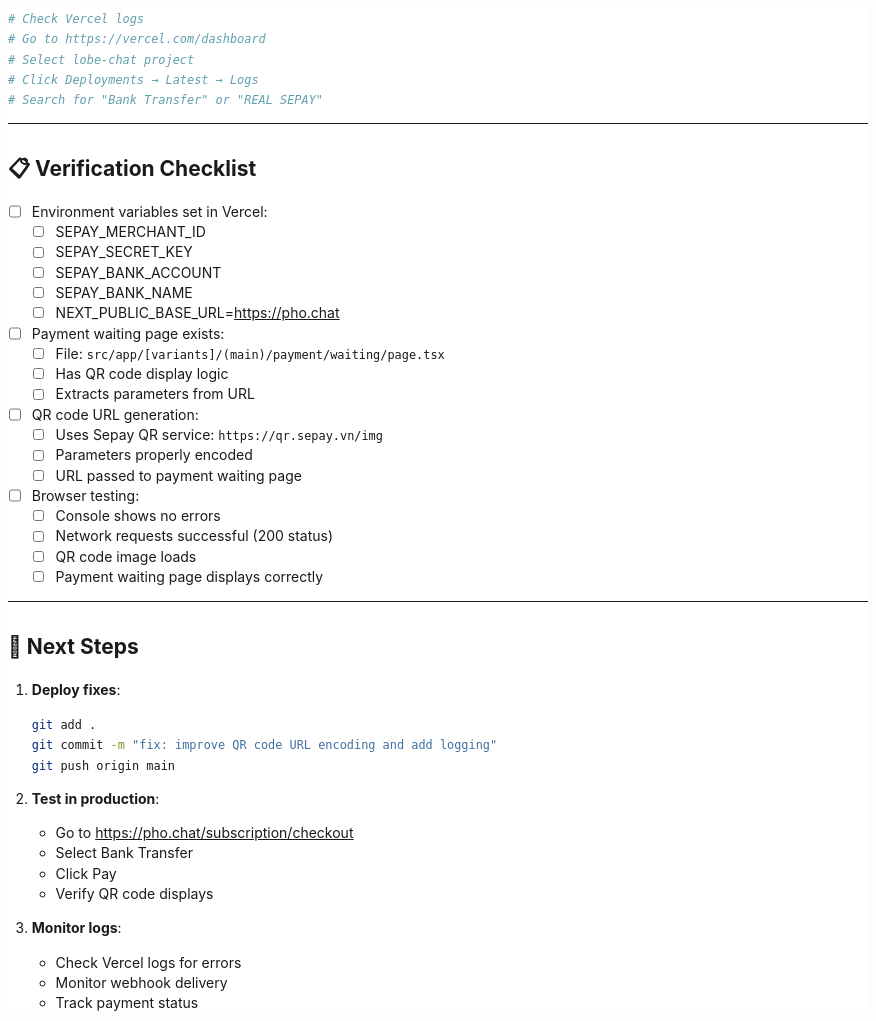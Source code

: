 ```bash
# Check Vercel logs
# Go to https://vercel.com/dashboard
# Select lobe-chat project
# Click Deployments → Latest → Logs
# Search for "Bank Transfer" or "REAL SEPAY"
```

---

## 📋 Verification Checklist

- [ ] Environment variables set in Vercel:
  - [ ] SEPAY_MERCHANT_ID
  - [ ] SEPAY_SECRET_KEY
  - [ ] SEPAY_BANK_ACCOUNT
  - [ ] SEPAY_BANK_NAME
  - [ ] NEXT_PUBLIC_BASE_URL=<https://pho.chat>

- [ ] Payment waiting page exists:
  - [ ] File: `src/app/[variants]/(main)/payment/waiting/page.tsx`
  - [ ] Has QR code display logic
  - [ ] Extracts parameters from URL

- [ ] QR code URL generation:
  - [ ] Uses Sepay QR service: `https://qr.sepay.vn/img`
  - [ ] Parameters properly encoded
  - [ ] URL passed to payment waiting page

- [ ] Browser testing:
  - [ ] Console shows no errors
  - [ ] Network requests successful (200 status)
  - [ ] QR code image loads
  - [ ] Payment waiting page displays correctly

---

## 🚀 Next Steps

1. **Deploy fixes**:

   ```bash
   git add .
   git commit -m "fix: improve QR code URL encoding and add logging"
   git push origin main
   ```

2. **Test in production**:
   - Go to <https://pho.chat/subscription/checkout>
   - Select Bank Transfer
   - Click Pay
   - Verify QR code displays

3. **Monitor logs**:
   - Check Vercel logs for errors
   - Monitor webhook delivery
   - Track payment status

